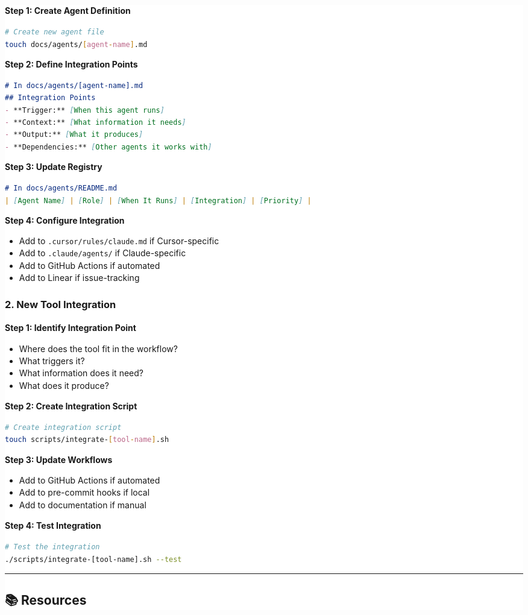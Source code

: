 **Step 1: Create Agent Definition**
```bash
# Create new agent file
touch docs/agents/[agent-name].md
```

**Step 2: Define Integration Points**
```markdown
# In docs/agents/[agent-name].md
## Integration Points
- **Trigger:** [When this agent runs]
- **Context:** [What information it needs]
- **Output:** [What it produces]
- **Dependencies:** [Other agents it works with]
```

**Step 3: Update Registry**
```markdown
# In docs/agents/README.md
| [Agent Name] | [Role] | [When It Runs] | [Integration] | [Priority] |
```

**Step 4: Configure Integration**
- Add to `.cursor/rules/claude.md` if Cursor-specific
- Add to `.claude/agents/` if Claude-specific
- Add to GitHub Actions if automated
- Add to Linear if issue-tracking

### 2. New Tool Integration

**Step 1: Identify Integration Point**
- Where does the tool fit in the workflow?
- What triggers it?
- What information does it need?
- What does it produce?

**Step 2: Create Integration Script**
```bash
# Create integration script
touch scripts/integrate-[tool-name].sh
```

**Step 3: Update Workflows**
- Add to GitHub Actions if automated
- Add to pre-commit hooks if local
- Add to documentation if manual

**Step 4: Test Integration**
```bash
# Test the integration
./scripts/integrate-[tool-name].sh --test
```

---

## 📚 Resources
